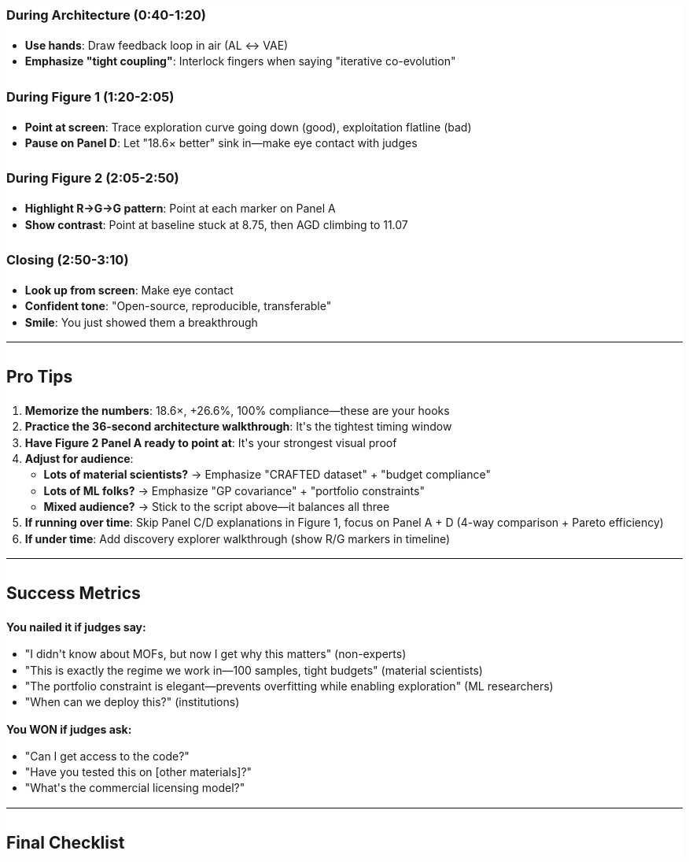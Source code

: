 ### During Architecture (0:40-1:20)
- **Use hands**: Draw feedback loop in air (AL ↔ VAE)
- **Emphasize "tight coupling"**: Interlock fingers when saying "iterative co-evolution"

### During Figure 1 (1:20-2:05)
- **Point at screen**: Trace exploration curve going down (good), exploitation flatline (bad)
- **Pause on Panel D**: Let "18.6× better" sink in—make eye contact with judges

### During Figure 2 (2:05-2:50)
- **Highlight R→G→G pattern**: Point at each marker on Panel A
- **Show contrast**: Point at baseline stuck at 8.75, then AGD climbing to 11.07

### Closing (2:50-3:10)
- **Look up from screen**: Make eye contact
- **Confident tone**: "Open-source, reproducible, transferable"
- **Smile**: You just showed them a breakthrough

---

## Pro Tips

1. **Memorize the numbers**: 18.6×, +26.6%, 100% compliance—these are your hooks
2. **Practice the 36-second architecture walkthrough**: It's the tightest timing window
3. **Have Figure 2 Panel A ready to point at**: It's your strongest visual proof
4. **Adjust for audience**:
   - **Lots of material scientists?** → Emphasize "CRAFTED dataset" + "budget compliance"
   - **Lots of ML folks?** → Emphasize "GP covariance" + "portfolio constraints"
   - **Mixed audience?** → Stick to the script above—it balances all three
5. **If running over time**: Skip Panel C/D explanations in Figure 1, focus on Panel A + D (4-way comparison + Pareto efficiency)
6. **If under time**: Add discovery explorer walkthrough (show R/G markers in timeline)

---

## Success Metrics

**You nailed it if judges say:**
- "I didn't know about MOFs, but now I get why this matters" (non-experts)
- "This is exactly the regime we work in—100 samples, tight budgets" (material scientists)
- "The portfolio constraint is elegant—prevents overfitting while enabling exploration" (ML researchers)
- "When can we deploy this?" (institutions)

**You WON if judges ask:**
- "Can I get access to the code?"
- "Have you tested this on [other materials]?"
- "What's the commercial licensing model?"

---

## Final Checklist
